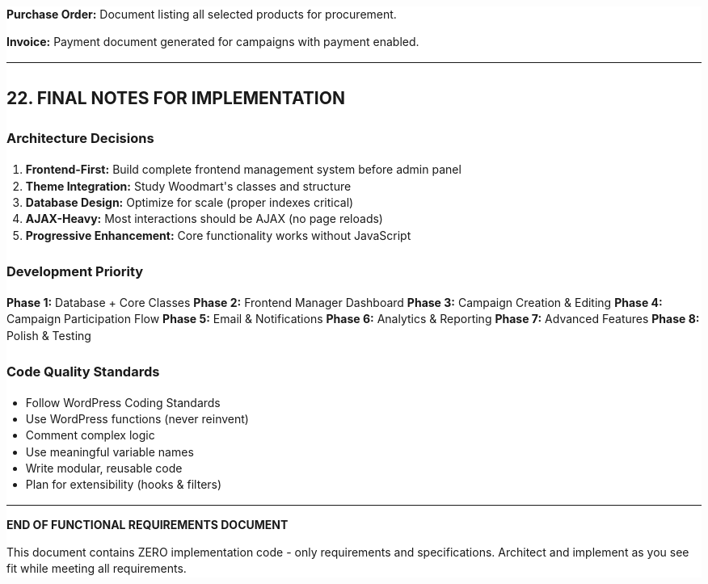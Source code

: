 **Purchase Order:** Document listing all selected products for procurement.

**Invoice:** Payment document generated for campaigns with payment enabled.

---

## 22. FINAL NOTES FOR IMPLEMENTATION

### Architecture Decisions

1. **Frontend-First:** Build complete frontend management system before admin panel
2. **Theme Integration:** Study Woodmart's classes and structure
3. **Database Design:** Optimize for scale (proper indexes critical)
4. **AJAX-Heavy:** Most interactions should be AJAX (no page reloads)
5. **Progressive Enhancement:** Core functionality works without JavaScript

### Development Priority

**Phase 1:** Database + Core Classes
**Phase 2:** Frontend Manager Dashboard
**Phase 3:** Campaign Creation & Editing
**Phase 4:** Campaign Participation Flow
**Phase 5:** Email & Notifications
**Phase 6:** Analytics & Reporting
**Phase 7:** Advanced Features
**Phase 8:** Polish & Testing

### Code Quality Standards

- Follow WordPress Coding Standards
- Use WordPress functions (never reinvent)
- Comment complex logic
- Use meaningful variable names
- Write modular, reusable code
- Plan for extensibility (hooks & filters)

---

**END OF FUNCTIONAL REQUIREMENTS DOCUMENT**

This document contains ZERO implementation code - only requirements and specifications. Architect and implement as you see fit while meeting all requirements.